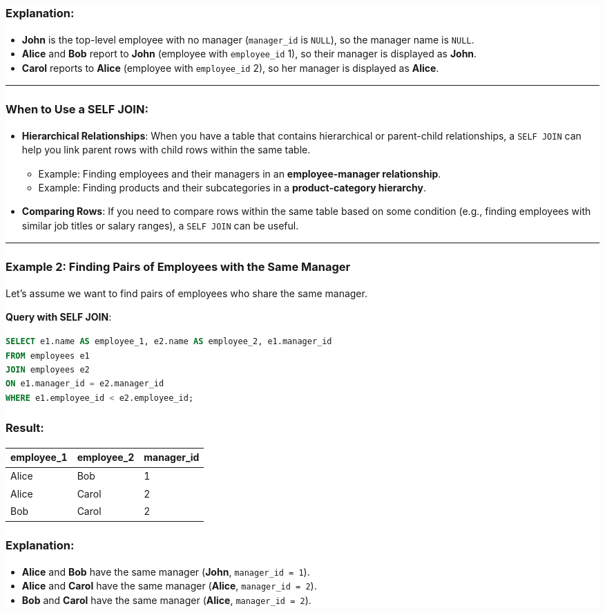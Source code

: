 ### **Explanation**:

* **John** is the top-level employee with no manager (`manager_id` is `NULL`), so the manager name is `NULL`.
* **Alice** and **Bob** report to **John** (employee with `employee_id` 1), so their manager is displayed as **John**.
* **Carol** reports to **Alice** (employee with `employee_id` 2), so her manager is displayed as **Alice**.

---

### **When to Use a SELF JOIN:**

* **Hierarchical Relationships**: When you have a table that contains hierarchical or parent-child relationships, a `SELF JOIN` can help you link parent rows with child rows within the same table.

    * Example: Finding employees and their managers in an **employee-manager relationship**.
    * Example: Finding products and their subcategories in a **product-category hierarchy**.
* **Comparing Rows**: If you need to compare rows within the same table based on some condition (e.g., finding employees with similar job titles or salary ranges), a `SELF JOIN` can be useful.

---

### **Example 2: Finding Pairs of Employees with the Same Manager**

Let’s assume we want to find pairs of employees who share the same manager.

**Query with SELF JOIN**:

```sql
SELECT e1.name AS employee_1, e2.name AS employee_2, e1.manager_id
FROM employees e1
JOIN employees e2
ON e1.manager_id = e2.manager_id
WHERE e1.employee_id < e2.employee_id;
```

### **Result**:

| employee\_1 | employee\_2 | manager\_id |
| ----------- | ----------- | ----------- |
| Alice       | Bob         | 1           |
| Alice       | Carol       | 2           |
| Bob         | Carol       | 2           |

### **Explanation**:

* **Alice** and **Bob** have the same manager (**John**, `manager_id = 1`).
* **Alice** and **Carol** have the same manager (**Alice**, `manager_id = 2`).
* **Bob** and **Carol** have the same manager (**Alice**, `manager_id = 2`).
